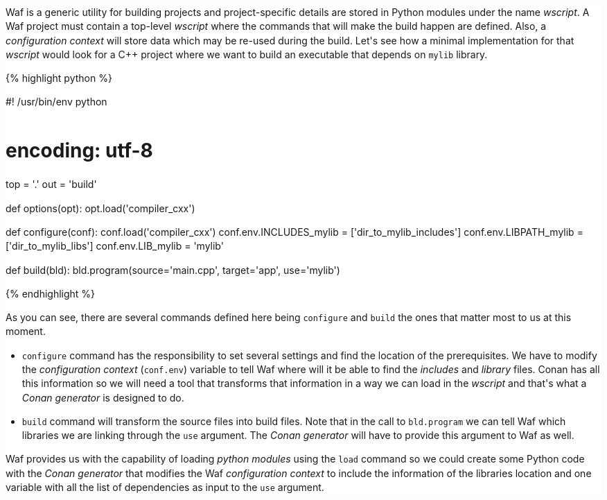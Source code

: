 Waf is a generic utility for building projects and project-specific details are stored in Python modules under
the name *wscript*. A Waf project must contain a top-level *wscript* where the commands that will make the
build happen are defined. Also, a *configuration context* will store data which may be re-used during the build.
Let's see how a minimal implementation for that *wscript* would look for a C++ project where we want to build
an executable that depends on ``mylib`` library.

{% highlight python %}

#! /usr/bin/env python
# encoding: utf-8

top = '.'
out = 'build'

def options(opt):
	opt.load('compiler_cxx')

def configure(conf):
	conf.load('compiler_cxx')
	conf.env.INCLUDES_mylib = ['dir_to_mylib_includes']
	conf.env.LIBPATH_mylib = ['dir_to_mylib_libs']
	conf.env.LIB_mylib = 'mylib'

def build(bld):
	bld.program(source='main.cpp', target='app', use='mylib')

{% endhighlight %}

As you can see, there are several commands defined here being ``configure`` and ``build`` the ones that matter
most to us at this moment.

* ``configure`` command has the responsibility to set several settings and find the location of the
  prerequisites. We have to modify the *configuration context* (``conf.env``) variable to tell Waf where will
  it be able to find the *includes* and *library* files. Conan has all this information so we will need a tool
  that transforms that information in a way we can load in the *wscript* and that's what a *Conan
  generator* is designed to do.

* ``build`` command will transform the source files into build files. Note that in the call to ``bld.program``
  we can tell Waf which libraries we are linking through the ``use`` argument. The *Conan generator* will have to
  provide this argument to Waf as well.

Waf provides us with the capability of loading *python modules* using the ``load`` command so we could create
some Python code with the *Conan generator* that modifies the Waf *configuration context* to include the
information of the libraries location and one variable with all the list of dependencies as input to the
``use`` argument.
